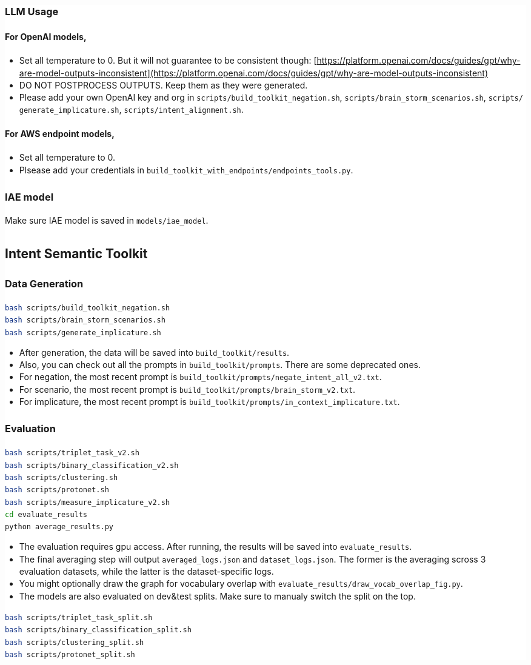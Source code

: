 ### LLM Usage
#### For OpenAI models,
* Set all temperature to 0. But it will not guarantee to be consistent though: [https://platform.openai.com/docs/guides/gpt/why-are-model-outputs-inconsistent](https://platform.openai.com/docs/guides/gpt/why-are-model-outputs-inconsistent)
* DO NOT POSTPROCESS OUTPUTS. Keep them as they were generated.
* Please add your own OpenAI key and org in `scripts/build_toolkit_negation.sh`, `scripts/brain_storm_scenarios.sh`, `scripts/generate_implicature.sh`, `scripts/intent_alignment.sh`.

#### For AWS endpoint models,
* Set all temperature to 0.
* Plsease add your credentials in `build_toolkit_with_endpoints/endpoints_tools.py`.

### IAE model
Make sure IAE model is saved in `models/iae_model`.

## Intent Semantic Toolkit

### Data Generation
```bash
bash scripts/build_toolkit_negation.sh
bash scripts/brain_storm_scenarios.sh
bash scripts/generate_implicature.sh
```
* After generation, the data will be saved into `build_toolkit/results`.
* Also, you can check out all the prompts in `build_toolkit/prompts`. There are some deprecated ones.
* For negation, the most recent prompt is `build_toolkit/prompts/negate_intent_all_v2.txt`.
* For scenario, the most recent prompt is `build_toolkit/prompts/brain_storm_v2.txt`.
* For implicature, the most recent prompt is `build_toolkit/prompts/in_context_implicature.txt`.

### Evaluation
```bash
bash scripts/triplet_task_v2.sh
bash scripts/binary_classification_v2.sh
bash scripts/clustering.sh
bash scripts/protonet.sh
bash scripts/measure_implicature_v2.sh
cd evaluate_results
python average_results.py
```
* The evaluation requires gpu access. After running, the results will be saved into `evaluate_results`.
* The final averaging step will output `averaged_logs.json` and `dataset_logs.json`. The former is the averaging scross 3 evaluation datasets, while the latter is the dataset-specific logs.
* You might optionally draw the graph for vocabulary overlap with `evaluate_results/draw_vocab_overlap_fig.py`.
* The models are also evaluated on dev&test splits. Make sure to manualy switch the split on the top.
```bash
bash scripts/triplet_task_split.sh
bash scripts/binary_classification_split.sh
bash scripts/clustering_split.sh
bash scripts/protonet_split.sh
```
